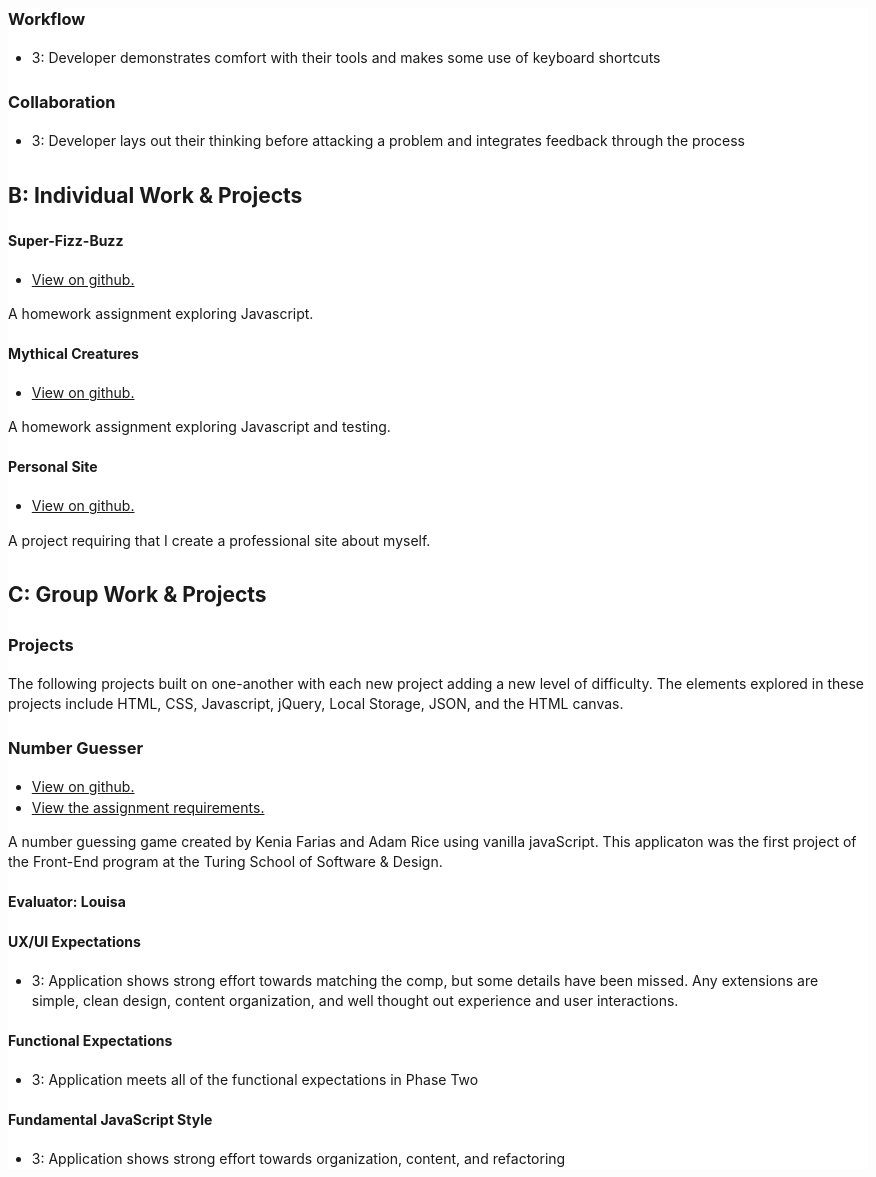 ### Workflow
* 3: Developer demonstrates comfort with their tools and makes some use of keyboard shortcuts

### Collaboration
* 3: Developer lays out their thinking before attacking a problem and integrates feedback through the process

## B: Individual Work & Projects

#### Super-Fizz-Buzz
* [View on github.](https://github.com/adam-rice/Superfizzbuzz)

A homework assignment exploring Javascript.

#### Mythical Creatures
* [View on github.](https://github.com/adam-rice/Mythical-Creatures)

A homework assignment exploring Javascript and testing.

#### Personal Site
* [View on github.](https://github.com/adam-rice/Personal-Site)

A project requiring that I create a professional site about myself.

## C: Group Work & Projects

### Projects

The following projects built on one-another with each new project adding a new level of difficulty. The elements explored in these projects include HTML, CSS, Javascript, jQuery, Local Storage, JSON, and the HTML canvas.

### Number Guesser

* [View on github.](https://github.com/adam-rice/numberGuesser)
* [View the assignment requirements.](http://frontend.turing.io/projects/number-guesser.html)

A number guessing game created by Kenia Farias and Adam Rice using vanilla javaScript. This applicaton was the first project of the Front-End program at the Turing School of Software & Design.

#### Evaluator: Louisa
#### UX/UI Expectations
* 3: Application shows strong effort towards matching the comp, but some details have been missed. Any extensions are simple, clean design, content organization, and well thought out experience and user interactions.

#### Functional Expectations
* 3: Application meets all of the functional expectations in Phase Two

#### Fundamental JavaScript Style
* 3: Application shows strong effort towards organization, content, and refactoring
